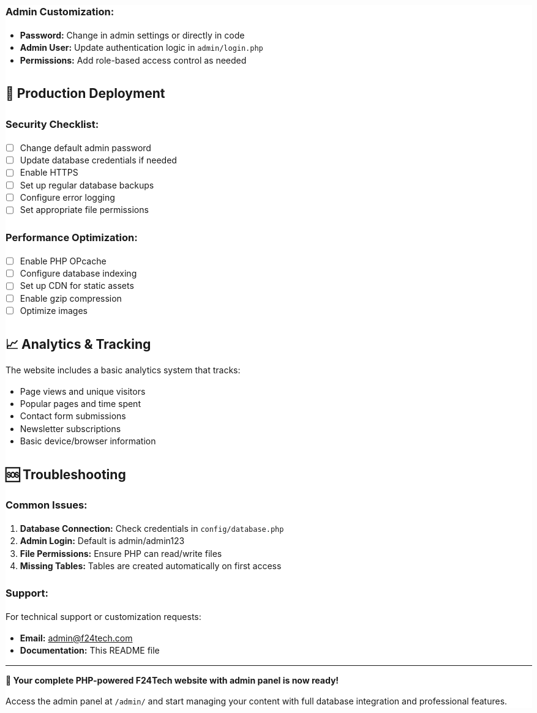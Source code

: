 ### **Admin Customization:**
- **Password:** Change in admin settings or directly in code
- **Admin User:** Update authentication logic in `admin/login.php`
- **Permissions:** Add role-based access control as needed

## 🚀 **Production Deployment**

### **Security Checklist:**
- [ ] Change default admin password
- [ ] Update database credentials if needed
- [ ] Enable HTTPS
- [ ] Set up regular database backups
- [ ] Configure error logging
- [ ] Set appropriate file permissions

### **Performance Optimization:**
- [ ] Enable PHP OPcache
- [ ] Configure database indexing
- [ ] Set up CDN for static assets
- [ ] Enable gzip compression
- [ ] Optimize images

## 📈 **Analytics & Tracking**

The website includes a basic analytics system that tracks:
- Page views and unique visitors
- Popular pages and time spent
- Contact form submissions
- Newsletter subscriptions
- Basic device/browser information

## 🆘 **Troubleshooting**

### **Common Issues:**
1. **Database Connection:** Check credentials in `config/database.php`
2. **Admin Login:** Default is admin/admin123
3. **File Permissions:** Ensure PHP can read/write files
4. **Missing Tables:** Tables are created automatically on first access

### **Support:**
For technical support or customization requests:
- **Email:** admin@f24tech.com
- **Documentation:** This README file

---

**🎉 Your complete PHP-powered F24Tech website with admin panel is now ready!**

Access the admin panel at `/admin/` and start managing your content with full database integration and professional features.